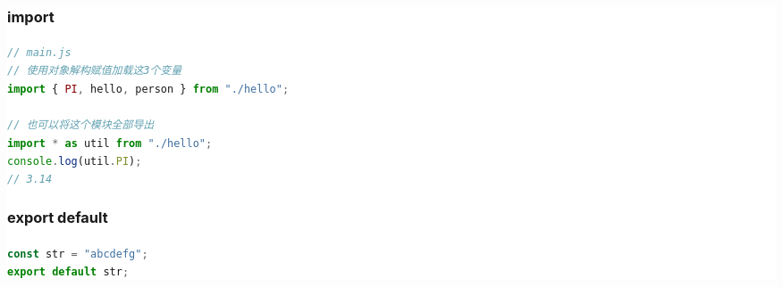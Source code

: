 ### import

```javascript
// main.js
// 使用对象解构赋值加载这3个变量
import { PI, hello, person } from "./hello";

// 也可以将这个模块全部导出
import * as util from "./hello";
console.log(util.PI);
// 3.14
```

### export default

```javascript
const str = "abcdefg";
export default str;
```
